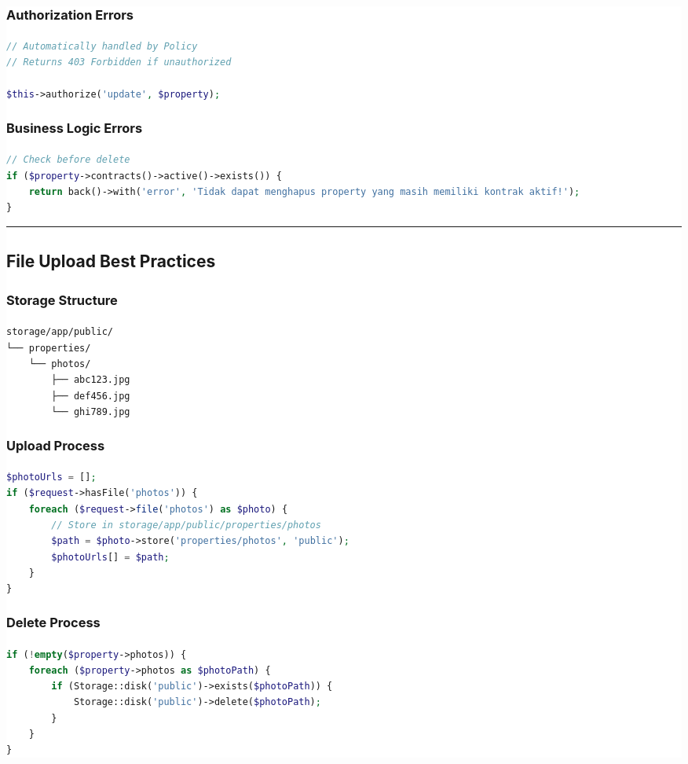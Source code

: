### Authorization Errors

```php
// Automatically handled by Policy
// Returns 403 Forbidden if unauthorized

$this->authorize('update', $property);
```

### Business Logic Errors

```php
// Check before delete
if ($property->contracts()->active()->exists()) {
    return back()->with('error', 'Tidak dapat menghapus property yang masih memiliki kontrak aktif!');
}
```

---

## File Upload Best Practices

### Storage Structure

```
storage/app/public/
└── properties/
    └── photos/
        ├── abc123.jpg
        ├── def456.jpg
        └── ghi789.jpg
```

### Upload Process

```php
$photoUrls = [];
if ($request->hasFile('photos')) {
    foreach ($request->file('photos') as $photo) {
        // Store in storage/app/public/properties/photos
        $path = $photo->store('properties/photos', 'public');
        $photoUrls[] = $path;
    }
}
```

### Delete Process

```php
if (!empty($property->photos)) {
    foreach ($property->photos as $photoPath) {
        if (Storage::disk('public')->exists($photoPath)) {
            Storage::disk('public')->delete($photoPath);
        }
    }
}
```
